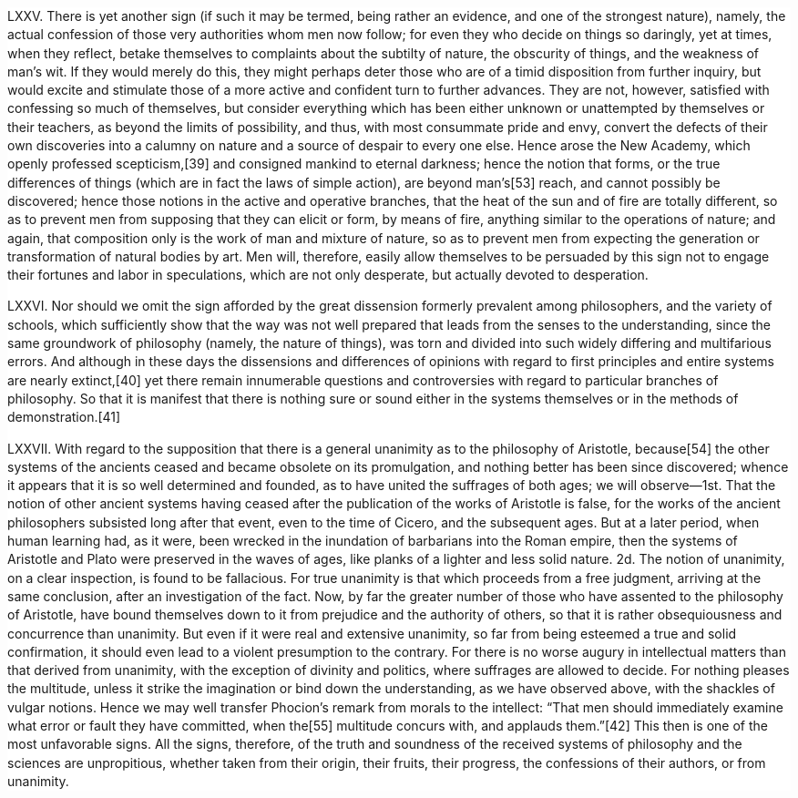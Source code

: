 LXXV. There is yet another sign (if such it may be termed, being rather an evidence, and one of the strongest nature), namely, the actual confession of those very authorities whom men now follow; for even they who decide on things so daringly, yet at times, when they reflect, betake themselves to complaints about the subtilty of nature, the obscurity of things, and the weakness of man’s wit. If they would merely do this, they might perhaps deter those who are of a timid disposition from further inquiry, but would excite and stimulate those of a more active and confident turn to further advances. They are not, however, satisfied with confessing so much of themselves, but consider everything which has been either unknown or unattempted by themselves or their teachers, as beyond the limits of possibility, and thus, with most consummate pride and envy, convert the defects of their own discoveries into a calumny on nature and a source of despair to every one else. Hence arose the New Academy, which openly professed scepticism,[39] and consigned mankind to eternal darkness; hence the notion that forms, or the true differences of things (which are in fact the laws of simple action), are beyond man’s[53] reach, and cannot possibly be discovered; hence those notions in the active and operative branches, that the heat of the sun and of fire are totally different, so as to prevent men from supposing that they can elicit or form, by means of fire, anything similar to the operations of nature; and again, that composition only is the work of man and mixture of nature, so as to prevent men from expecting the generation or transformation of natural bodies by art. Men will, therefore, easily allow themselves to be persuaded by this sign not to engage their fortunes and labor in speculations, which are not only desperate, but actually devoted to desperation.

LXXVI. Nor should we omit the sign afforded by the great dissension formerly prevalent among philosophers, and the variety of schools, which sufficiently show that the way was not well prepared that leads from the senses to the understanding, since the same groundwork of philosophy (namely, the nature of things), was torn and divided into such widely differing and multifarious errors. And although in these days the dissensions and differences of opinions with regard to first principles and entire systems are nearly extinct,[40] yet there remain innumerable questions and controversies with regard to particular branches of philosophy. So that it is manifest that there is nothing sure or sound either in the systems themselves or in the methods of demonstration.[41]

LXXVII. With regard to the supposition that there is a general unanimity as to the philosophy of Aristotle, because[54] the other systems of the ancients ceased and became obsolete on its promulgation, and nothing better has been since discovered; whence it appears that it is so well determined and founded, as to have united the suffrages of both ages; we will observe—1st. That the notion of other ancient systems having ceased after the publication of the works of Aristotle is false, for the works of the ancient philosophers subsisted long after that event, even to the time of Cicero, and the subsequent ages. But at a later period, when human learning had, as it were, been wrecked in the inundation of barbarians into the Roman empire, then the systems of Aristotle and Plato were preserved in the waves of ages, like planks of a lighter and less solid nature. 2d. The notion of unanimity, on a clear inspection, is found to be fallacious. For true unanimity is that which proceeds from a free judgment, arriving at the same conclusion, after an investigation of the fact. Now, by far the greater number of those who have assented to the philosophy of Aristotle, have bound themselves down to it from prejudice and the authority of others, so that it is rather obsequiousness and concurrence than unanimity. But even if it were real and extensive unanimity, so far from being esteemed a true and solid confirmation, it should even lead to a violent presumption to the contrary. For there is no worse augury in intellectual matters than that derived from unanimity, with the exception of divinity and politics, where suffrages are allowed to decide. For nothing pleases the multitude, unless it strike the imagination or bind down the understanding, as we have observed above, with the shackles of vulgar notions. Hence we may well transfer Phocion’s remark from morals to the intellect: “That men should immediately examine what error or fault they have committed, when the[55] multitude concurs with, and applauds them.”[42] This then is one of the most unfavorable signs. All the signs, therefore, of the truth and soundness of the received systems of philosophy and the sciences are unpropitious, whether taken from their origin, their fruits, their progress, the confessions of their authors, or from unanimity.
